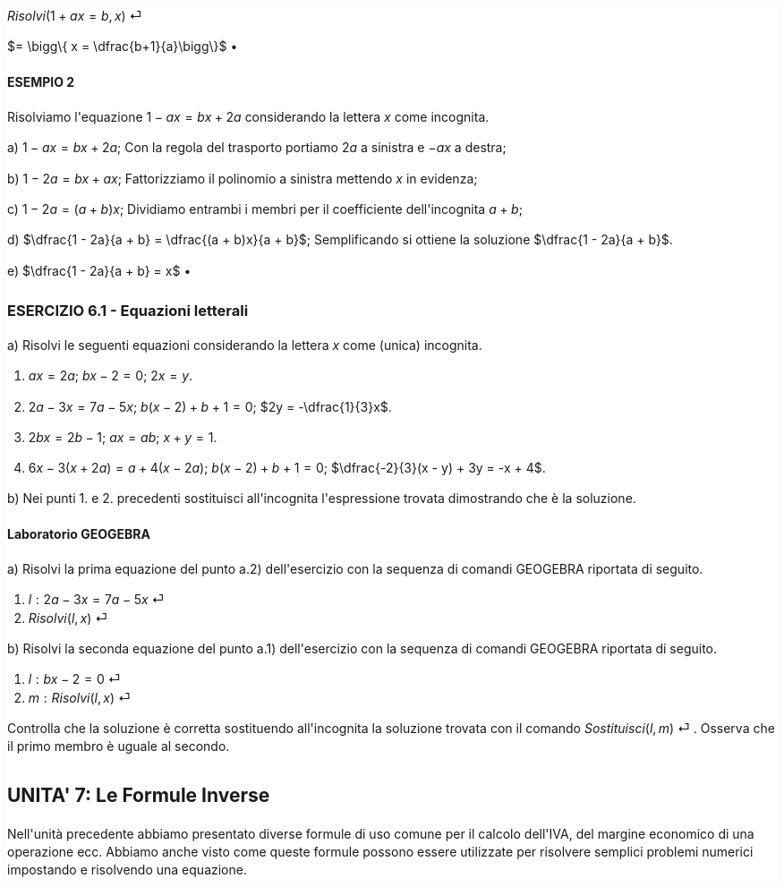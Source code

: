 $Risolvi(1+ax=b, x)$ &#9166;

$= \bigg\{ x = \dfrac{b+1}{a}\bigg\}$   $\bullet$



#### ESEMPIO 2

Risolviamo l'equazione $1-ax=bx + 2a$ considerando la lettera $x$ come incognita.

a) $1-ax=bx + 2a$;   Con la regola del trasporto portiamo $2a$ a sinistra e $-ax$ a destra;

b) $1 - 2a = bx + ax$;    Fattorizziamo il polinomio a sinistra mettendo $x$ in evidenza;

c) $1 - 2a = (a+b)x$;   Dividiamo entrambi i membri per il coefficiente dell'incognita $a + b$;

d) $\dfrac{1 - 2a}{a + b} = \dfrac{(a + b)x}{a + b}$;    Semplificando si ottiene la soluzione $\dfrac{1 - 2a}{a + b}$.

e) $\dfrac{1 - 2a}{a + b} = x$    $\bullet$



### ESERCIZIO 6.1 - Equazioni letterali

a) Risolvi le seguenti equazioni considerando la lettera $x$ come (unica) incognita.

1. $ax = 2a$;    $bx - 2 = 0$;    $2x = y$.

2. $2a - 3x = 7a - 5x$;    $b(x - 2) + b + 1 = 0$;    $2y = -\dfrac{1}{3}x$.

3. $2bx = 2b - 1$;    $ax = ab$;    $x + y = 1$.

4. $6x - 3(x + 2a) = a + 4(x - 2a)$;    $b(x - 2) + b + 1 = 0$;    $\dfrac{-2}{3}(x - y) + 3y = -x + 4$.

b) Nei punti 1. e 2. precedenti sostituisci all'incognita l'espressione trovata dimostrando che è la soluzione.

#### Laboratorio GEOGEBRA

a) Risolvi la prima equazione del punto a.2) dell'esercizio con la sequenza di comandi GEOGEBRA riportata di seguito.

1. $l: 2a -3x = 7a - 5x$ &#9166; 
2. $Risolvi(l, x)$ &#9166; 

b) Risolvi la seconda equazione del punto a.1) dell'esercizio con la sequenza di comandi GEOGEBRA riportata di seguito.

1. $l: bx -2 = 0$ &#9166; 
2. $m: Risolvi(l, x)$ &#9166; 

Controlla che la soluzione è corretta sostituendo all'incognita la soluzione trovata con il comando $Sostituisci(l, m)$ &#9166; . Osserva che il primo membro è uguale al secondo.



## UNITA' 7: Le Formule Inverse

Nell'unità precedente abbiamo presentato diverse formule di uso comune per il calcolo dell'IVA, del margine economico di una operazione ecc. Abbiamo anche visto come queste formule possono essere utilizzate per risolvere semplici problemi numerici impostando e risolvendo una equazione.
